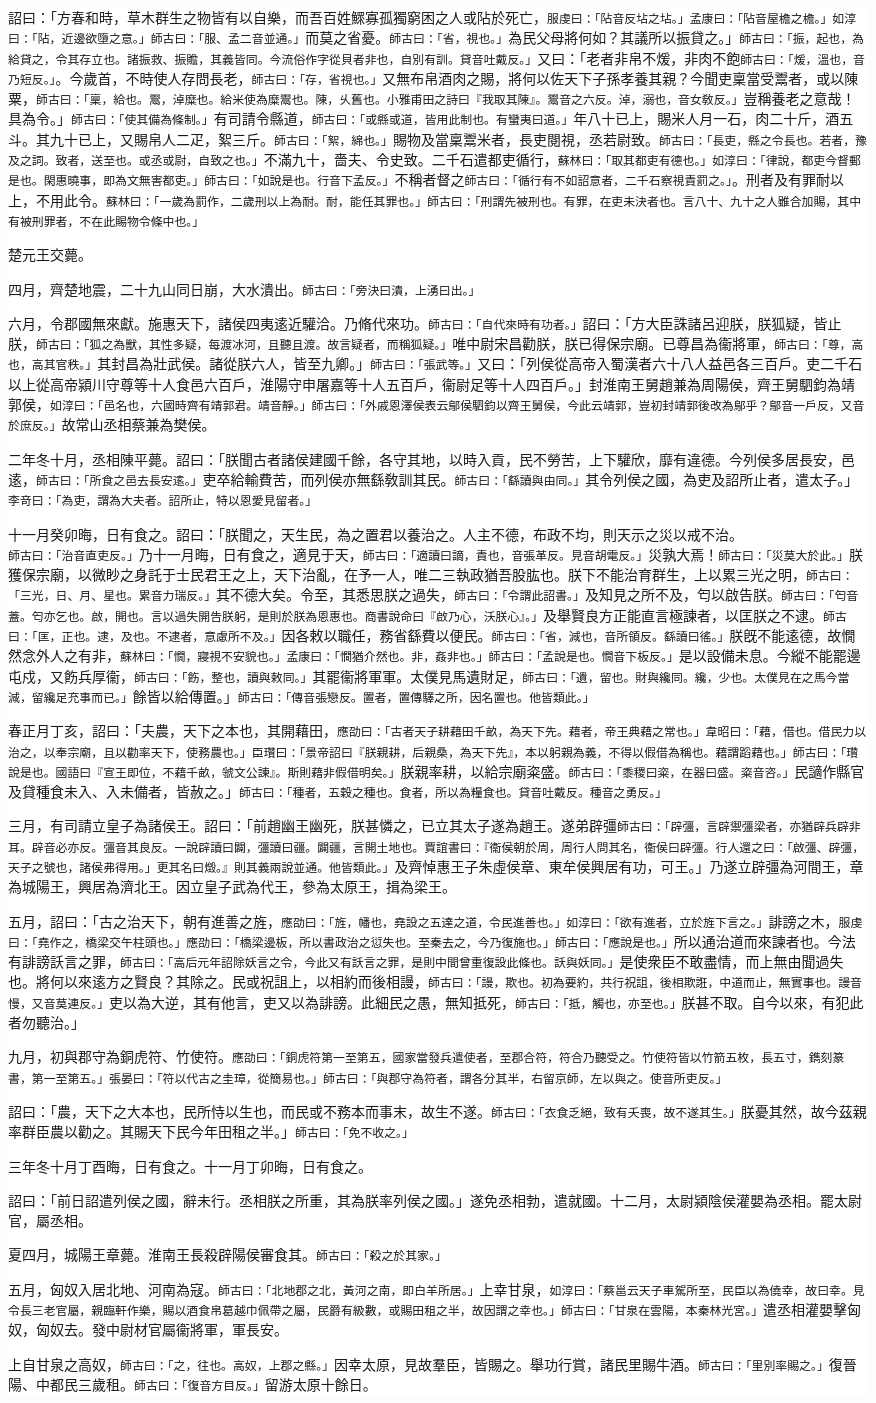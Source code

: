 詔曰：「方春和時，草木群生之物皆有以自樂，而吾百姓鰥寡孤獨窮困之人或阽於死亡，`服虔曰：「阽音反坫之坫。」孟康曰：「阽音屋檐之檐。」如淳曰：「阽，近邊欲墮之意。」師古曰：「服、孟二音並通。」`而莫之省憂。`師古曰：「省，視也。」`為民父母將何如？其議所以振貸之。」`師古曰：「振，起也，為給貸之，令其存立也。諸振救、振贍，其義皆同。今流俗作字從貝者非也，自別有訓。貸音吐戴反。」`又曰：「老者非帛不煖，非肉不飽`師古曰：「煖，溫也，音乃短反。」`。今歲首，不時使人存問長老，`師古曰：「存，省視也。」`又無布帛酒肉之賜，將何以佐天下子孫孝養其親？今聞吏稟當受鬻者，或以陳粟，`師古曰：「稟，給也。鬻，淖糜也。給米使為糜鬻也。陳，乆舊也。小雅甫田之詩曰『我取其陳』。鬻音之六反。淖，溺也，音女敎反。」`豈稱養老之意哉！具為令。」`師古曰：「使其備為條制。」`有司請令縣道，`師古曰：「或縣或道，皆用此制也。有蠻夷曰道。」`年八十已上，賜米人月一石，肉二十斤，酒五斗。其九十已上，又賜帛人二疋，絮三斤。`師古曰：「絮，綿也。」`賜物及當稟鬻米者，長吏閱視，丞若尉致。`師古曰：「長吏，縣之令長也。若者，豫及之詞。致者，送至也。或丞或尉，自致之也。」`不滿九十，嗇夫、令史致。二千石遣都吏循行，`蘇林曰：「取其都吏有德也。」如淳曰：「律說，都吏今督郵是也。閑惠曉事，即為文無害都吏。」師古曰：「如說是也。行音下孟反。」`不稱者督之`師古曰：「循行有不如詔意者，二千石察視責罰之。」`。刑者及有罪耐以上，不用此令。`蘇林曰：「一歲為罰作，二歲刑以上為耐。耐，能任其罪也。」師古曰：「刑謂先被刑也。有罪，在吏未決者也。言八十、九十之人雖合加賜，其中有被刑罪者，不在此賜物令條中也。」`

楚元王交薨。

四月，齊楚地震，二十九山同日崩，大水潰出。`師古曰：「旁決曰潰，上湧曰出。」`

六月，令郡國無來獻。施惠天下，諸侯四夷逺近驩洽。乃脩代來功。`師古曰：「自代來時有功者。」`詔曰：「方大臣誅諸呂迎朕，朕狐疑，皆止朕，`師古曰：「狐之為獸，其性多疑，每渡冰河，且聽且渡。故言疑者，而稱狐疑。」`唯中尉宋昌勸朕，朕已得保宗廟。已尊昌為衞將軍，`師古曰：「尊，高也，高其官秩。」`其封昌為壯武侯。諸從朕六人，皆至九卿。」`師古曰：「張武等。」`又曰：「列侯從高帝入蜀漢者六十八人益邑各三百戶。吏二千石以上從高帝潁川守尊等十人食邑六百戶，淮陽守申屠嘉等十人五百戶，衞尉足等十人四百戶。」封淮南王舅趙兼為周陽侯，齊王舅駟鈞為靖郭侯，`如淳曰：「邑名也，六國時齊有靖郭君。靖音靜。」師古曰：「外戚恩澤侯表云鄔侯駟鈞以齊王舅侯，今此云靖郭，豈初封靖郭後改為鄔乎？鄔音一戶反，又音於庶反。」`故常山丞相蔡兼為樊侯。

二年冬十月，丞相陳平薨。詔曰：「朕聞古者諸侯建國千餘，各守其地，以時入貢，民不勞苦，上下驩欣，靡有違德。今列侯多居長安，邑逺，`師古曰：「所食之邑去長安逺。」`吏卒給輸費苦，而列侯亦無繇敎訓其民。`師古曰：「繇讀與由同。」`其令列侯之國，為吏及詔所止者，遣太子。」`李竒曰：「為吏，謂為大夫者。詔所止，特以恩愛見留者。」`

十一月癸卯晦，日有食之。詔曰：「朕聞之，天生民，為之置君以養治之。人主不德，布政不均，則天示之災以戒不治。`師古曰：「治音直吏反。」`乃十一月晦，日有食之，適見于天，`師古曰：「適讀曰謫，責也，音張革反。見音胡電反。」`災孰大焉！`師古曰：「災莫大於此。」`朕獲保宗廟，以微眇之身託于士民君王之上，天下治亂，在予一人，唯二三執政猶吾股肱也。朕下不能治育群生，上以累三光之明，`師古曰：「三光，日、月、星也。累音力瑞反。」`其不德大矣。令至，其悉思朕之過失，`師古曰：「令謂此詔書。」`及知見之所不及，匄以啟告朕。`師古曰：「匄音蓋。匄亦乞也。啟，開也。言以過失開告朕躬，是則於朕為恩惠也。商書說命曰『啟乃心，沃朕心』。」`及舉賢良方正能直言極諫者，以匡朕之不逮。`師古曰：「匡，正也。逮，及也。不逮者，意慮所不及。」`因各敕以職任，務省繇費以便民。`師古曰：「省，減也，音所領反。繇讀曰徭。」`朕旣不能逺德，故憪然念外人之有非，`蘇林曰：「憪，寢視不安貌也。」孟康曰：「憪猶介然也。非，姦非也。」師古曰：「孟說是也。憪音下板反。」`是以設備未息。今縱不能罷邊屯戍，又飭兵厚衞，`師古曰：「飭，整也，讀與敕同。」`其罷衞將軍軍。太僕見馬遺財足，`師古曰：「遺，留也。財與纔同。纔，少也。太僕見在之馬今當減，留纔足充事而已。」`餘皆以給傳置。」`師古曰：「傳音張戀反。置者，置傳驛之所，因名置也。他皆類此。」`

春正月丁亥，詔曰：「夫農，天下之本也，其開藉田，`應劭曰：「古者天子耕藉田千畝，為天下先。藉者，帝王典藉之常也。」韋昭曰：「藉，借也。借民力以治之，以奉宗廟，且以勸率天下，使務農也。」臣瓚曰：「景帝詔曰『朕親耕，后親桑，為天下先』，本以躬親為義，不得以假借為稱也。藉謂蹈藉也。」師古曰：「瓚說是也。國語曰『宣王即位，不藉千畝，虢文公諫』。斯則藉非假借明矣。」`朕親率耕，以給宗廟粢盛。`師古曰：「黍稷曰粢，在器曰盛。粢音咨。」`民讁作縣官及貸種食未入、入未備者，皆赦之。」`師古曰：「種者，五穀之種也。食者，所以為糧食也。貸音吐戴反。種音之勇反。」`

三月，有司請立皇子為諸侯王。詔曰：「前趙幽王幽死，朕甚憐之，已立其太子遂為趙王。遂弟辟彊`師古曰：「辟彊，言辟禦彊梁者，亦猶辟兵辟非耳。辟音必亦反。彊音其良反。一說辟讀曰闢，彊讀曰疆。闢疆，言開土地也。賈誼書曰：『衞侯朝於周，周行人問其名，衞侯曰辟彊。行人還之曰：「啟彊、辟彊，天子之號也，諸侯弗得用。」更其名曰燬。』則其義兩說並通。他皆類此。」`及齊悼惠王子朱虛侯章、東牟侯興居有功，可王。」乃遂立辟彊為河間王，章為城陽王，興居為濟北王。因立皇子武為代王，參為太原王，揖為梁王。

五月，詔曰：「古之治天下，朝有進善之旌，`應劭曰：「旌，幡也，堯設之五達之道，令民進善也。」如淳曰：「欲有進者，立於旌下言之。」`誹謗之木，`服虔曰：「堯作之，橋梁交午柱頭也。」應劭曰：「橋梁邊板，所以書政治之愆失也。至秦去之，今乃復施也。」師古曰：「應說是也。」`所以通治道而來諫者也。今法有誹謗訞言之罪，`師古曰：「高后元年詔除妖言之令，今此又有訞言之罪，是則中間曾重復設此條也。訞與妖同。」`是使衆臣不敢盡情，而上無由聞過失也。將何以來逺方之賢良？其除之。民或祝詛上，以相約而後相謾，`師古曰：「謾，欺也。初為要約，共行祝詛，後相欺誑，中道而止，無實事也。謾音慢，又音莫連反。」`吏以為大逆，其有他言，吏又以為誹謗。此細民之愚，無知抵死，`師古曰：「抵，觸也，亦至也。」`朕甚不取。自今以來，有犯此者勿聽治。」

九月，初與郡守為銅虎符、竹使符。`應劭曰：「銅虎符第一至第五，國家當發兵遣使者，至郡合符，符合乃聽受之。竹使符皆以竹箭五枚，長五寸，鐫刻篆書，第一至第五。」張晏曰：「符以代古之圭璋，從簡易也。」師古曰：「與郡守為符者，謂各分其半，右留京師，左以與之。使音所吏反。」`

詔曰：「農，天下之大本也，民所恃以生也，而民或不務本而事末，故生不遂。`師古曰：「衣食乏絕，致有夭喪，故不遂其生。」`朕憂其然，故今茲親率群臣農以勸之。其賜天下民今年田租之半。」`師古曰：「免不收之。」`

三年冬十月丁酉晦，日有食之。十一月丁卯晦，日有食之。

詔曰：「前日詔遣列侯之國，辭未行。丞相朕之所重，其為朕率列侯之國。」遂免丞相勃，遣就國。十二月，太尉潁陰侯灌嬰為丞相。罷太尉官，屬丞相。

夏四月，城陽王章薨。淮南王長殺辟陽侯審食其。`師古曰：「殺之於其家。」`

五月，匈奴入居北地、河南為寇。`師古曰：「北地郡之北，黃河之南，即白羊所居。」`上幸甘泉，`如淳曰：「蔡邕云天子車駕所至，民臣以為僥幸，故曰幸。見令長三老官屬，親臨軒作樂，賜以酒食帛葛越巾佩帶之屬，民爵有級數，或賜田租之半，故因謂之幸也。」師古曰：「甘泉在雲陽，本秦林光宮。」`遣丞相灌嬰擊匈奴，匈奴去。發中尉材官屬衞將軍，軍長安。

上自甘泉之高奴，`師古曰：「之，往也。高奴，上郡之縣。」`因幸太原，見故羣臣，皆賜之。舉功行賞，諸民里賜牛酒。`師古曰：「里別率賜之。」`復晉陽、中都民三歲租。`師古曰：「復音方目反。」`留游太原十餘日。
